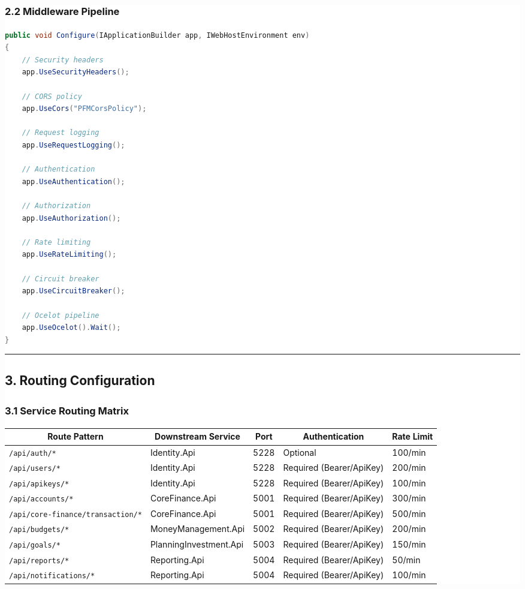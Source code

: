 ### 2.2 Middleware Pipeline

```csharp
public void Configure(IApplicationBuilder app, IWebHostEnvironment env)
{
    // Security headers
    app.UseSecurityHeaders();
    
    // CORS policy
    app.UseCors("PFMCorsPolicy");
    
    // Request logging
    app.UseRequestLogging();
    
    // Authentication
    app.UseAuthentication();
    
    // Authorization
    app.UseAuthorization();
    
    // Rate limiting
    app.UseRateLimiting();
    
    // Circuit breaker
    app.UseCircuitBreaker();
    
    // Ocelot pipeline
    app.UseOcelot().Wait();
}
```

---

## 3. Routing Configuration

### 3.1 Service Routing Matrix

| Route Pattern | Downstream Service | Port | Authentication | Rate Limit |
|---------------|-------------------|------|----------------|------------|
| `/api/auth/*` | Identity.Api | 5228 | Optional | 100/min |
| `/api/users/*` | Identity.Api | 5228 | Required (Bearer/ApiKey) | 200/min |
| `/api/apikeys/*` | Identity.Api | 5228 | Required (Bearer/ApiKey) | 100/min |
| `/api/accounts/*` | CoreFinance.Api | 5001 | Required (Bearer/ApiKey) | 300/min |
| `/api/core-finance/transaction/*` | CoreFinance.Api | 5001 | Required (Bearer/ApiKey) | 500/min |
| `/api/budgets/*` | MoneyManagement.Api | 5002 | Required (Bearer/ApiKey) | 200/min |
| `/api/goals/*` | PlanningInvestment.Api | 5003 | Required (Bearer/ApiKey) | 150/min |
| `/api/reports/*` | Reporting.Api | 5004 | Required (Bearer/ApiKey) | 50/min |
| `/api/notifications/*` | Reporting.Api | 5004 | Required (Bearer/ApiKey) | 100/min |
